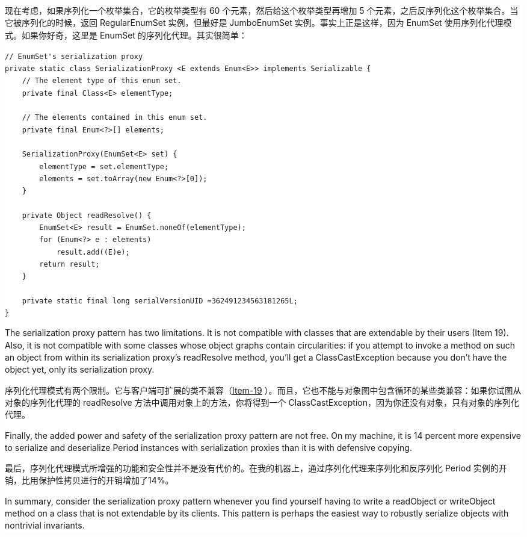 现在考虑，如果序列化一个枚举集合，它的枚举类型有 60 个元素，然后给这个枚举类型再增加 5 个元素，之后反序列化这个枚举集合。当它被序列化的时候，返回
RegularEnumSet 实例，但最好是 JumboEnumSet 实例。事实上正是这样，因为 EnumSet 使用序列化代理模式。如果你好奇，这里是 EnumSet
的序列化代理。其实很简单：

```
// EnumSet's serialization proxy
private static class SerializationProxy <E extends Enum<E>> implements Serializable {
    // The element type of this enum set.
    private final Class<E> elementType;

    // The elements contained in this enum set.
    private final Enum<?>[] elements;

    SerializationProxy(EnumSet<E> set) {
        elementType = set.elementType;
        elements = set.toArray(new Enum<?>[0]);
    }

    private Object readResolve() {
        EnumSet<E> result = EnumSet.noneOf(elementType);
        for (Enum<?> e : elements)
            result.add((E)e);
        return result;
    }

    private static final long serialVersionUID =362491234563181265L;
}
```

The serialization proxy pattern has two limitations. It is not compatible with classes that are extendable by their
users (Item 19). Also, it is not compatible with some classes whose object graphs contain circularities: if you attempt
to invoke a method on such an object from within its serialization proxy’s readResolve method, you’ll get a
ClassCastException because you don’t have the object yet, only its serialization proxy.

序列化代理模式有两个限制。它与客户端可扩展的类不兼容（[Item-19](../Chapter-4/Chapter-4-Item-19-Design-and-document-for-inheritance-or-else-prohibit-it.md)
）。而且，它也不能与对象图中包含循环的某些类兼容：如果你试图从对象的序列化代理的 readResolve 方法中调用对象上的方法，你将得到一个
ClassCastException，因为你还没有对象，只有对象的序列化代理。

Finally, the added power and safety of the serialization proxy pattern are not free. On my machine, it is 14 percent
more expensive to serialize and deserialize Period instances with serialization proxies than it is with defensive
copying.

最后，序列化代理模式所增强的功能和安全性并不是没有代价的。在我的机器上，通过序列化代理来序列化和反序列化 Period
实例的开销，比用保护性拷贝进行的开销增加了14%。

In summary, consider the serialization proxy pattern whenever you find yourself having to write a readObject or
writeObject method on a class that is not extendable by its clients. This pattern is perhaps the easiest way to robustly
serialize objects with nontrivial invariants.
